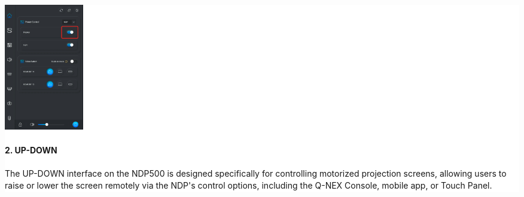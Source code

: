 <img src="./img/DISPLAY-ON-CP20.png" alt="image-20240809171919891" style="zoom: 33%;" /> 	 



####  2. UP-DOWN 

The UP-DOWN interface on the NDP500 is designed specifically for controlling motorized projection screens, allowing users to raise or lower the screen remotely via the NDP's control options, including the Q-NEX Console, mobile app, or Touch Panel.
